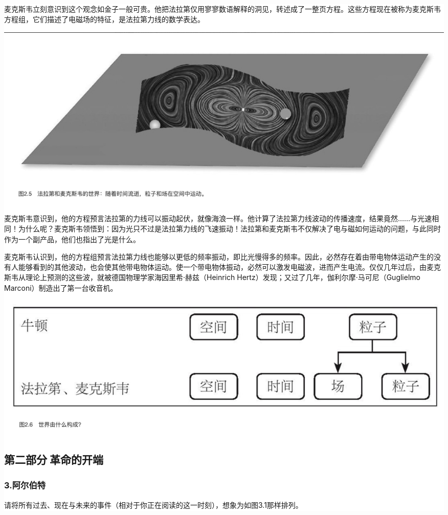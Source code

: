 麦克斯韦立刻意识到这个观念如金子一般可贵。他把法拉第仅用寥寥数语解释的洞见，转述成了一整页方程。这些方程现在被称为麦克斯韦方程组，它们描述了电磁场的特征，是法拉第力线的数学表达。

![jietu20181007-080756.jpg](RealityIsNotWhatItSeems4.jpg)

麦克斯韦意识到，他的方程预言法拉第的力线可以振动起伏，就像海浪一样。他计算了法拉第力线波动的传播速度，结果竟然……与光速相同！为什么呢？麦克斯韦领悟到：因为光只不过是法拉第力线的飞速振动！法拉第和麦克斯韦不仅解决了电与磁如何运动的问题，与此同时作为一个副产品，他们也指出了光是什么。

麦克斯韦认识到，他的方程组预言法拉第力线也能够以更低的频率振动，即比光慢得多的频率。因此，必然存在着由带电物体运动产生的没有人能够看到的其他波动，也会使其他带电物体运动。使一个带电物体振动，必然可以激发电磁波，进而产生电流。仅仅几年过后，由麦克斯韦从理论上预测的这些波，就被德国物理学家海因里希·赫兹（Heinrich Hertz）发现；又过了几年，伽利尔摩·马可尼（Guglielmo Marconi）制造出了第一台收音机。

![jietu20181007-081520.jpg](RealityIsNotWhatItSeems5.jpg)

## 第二部分 革命的开端
### 3.阿尔伯特
请将所有过去、现在与未来的事件（相对于你正在阅读的这一时刻），想象为如图3.1那样排列。
